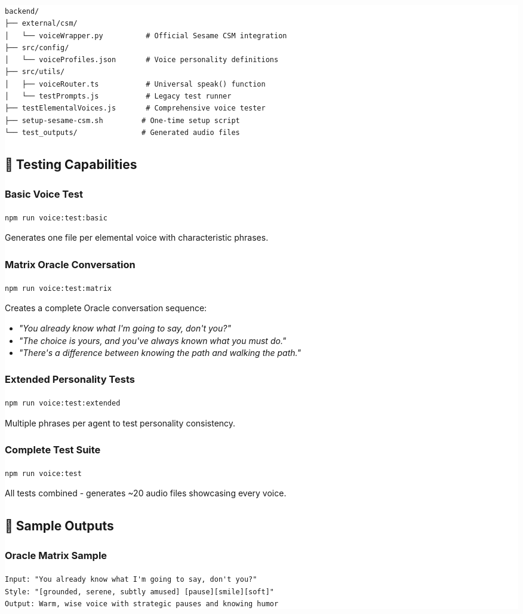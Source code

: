 ```
backend/
├── external/csm/
│   └── voiceWrapper.py          # Official Sesame CSM integration
├── src/config/
│   └── voiceProfiles.json       # Voice personality definitions
├── src/utils/
│   ├── voiceRouter.ts           # Universal speak() function
│   └── testPrompts.js           # Legacy test runner
├── testElementalVoices.js       # Comprehensive voice tester
├── setup-sesame-csm.sh         # One-time setup script
└── test_outputs/               # Generated audio files
```

## 🧪 Testing Capabilities

### **Basic Voice Test**
```bash
npm run voice:test:basic
```
Generates one file per elemental voice with characteristic phrases.

### **Matrix Oracle Conversation**
```bash
npm run voice:test:matrix
```
Creates a complete Oracle conversation sequence:
- *"You already know what I'm going to say, don't you?"*
- *"The choice is yours, and you've always known what you must do."*
- *"There's a difference between knowing the path and walking the path."*

### **Extended Personality Tests**
```bash
npm run voice:test:extended
```
Multiple phrases per agent to test personality consistency.

### **Complete Test Suite**
```bash
npm run voice:test
```
All tests combined - generates ~20 audio files showcasing every voice.

## 🎵 Sample Outputs

### Oracle Matrix Sample
```
Input: "You already know what I'm going to say, don't you?"
Style: "[grounded, serene, subtly amused] [pause][smile][soft]"
Output: Warm, wise voice with strategic pauses and knowing humor
```
